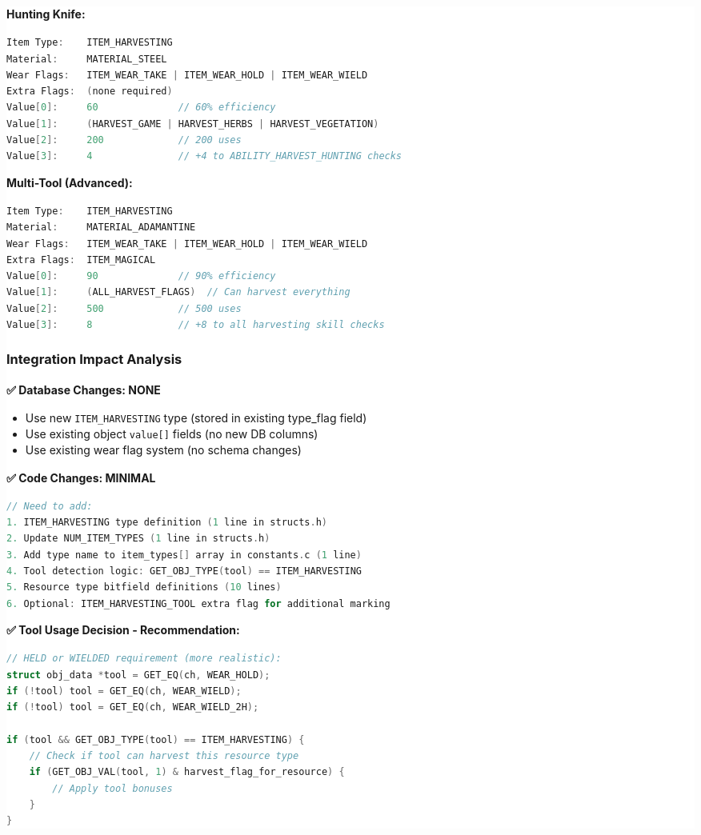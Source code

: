 **Hunting Knife:**
```c
Item Type:    ITEM_HARVESTING
Material:     MATERIAL_STEEL
Wear Flags:   ITEM_WEAR_TAKE | ITEM_WEAR_HOLD | ITEM_WEAR_WIELD
Extra Flags:  (none required)
Value[0]:     60              // 60% efficiency
Value[1]:     (HARVEST_GAME | HARVEST_HERBS | HARVEST_VEGETATION)
Value[2]:     200             // 200 uses
Value[3]:     4               // +4 to ABILITY_HARVEST_HUNTING checks
```

**Multi-Tool (Advanced):**
```c
Item Type:    ITEM_HARVESTING
Material:     MATERIAL_ADAMANTINE
Wear Flags:   ITEM_WEAR_TAKE | ITEM_WEAR_HOLD | ITEM_WEAR_WIELD
Extra Flags:  ITEM_MAGICAL
Value[0]:     90              // 90% efficiency
Value[1]:     (ALL_HARVEST_FLAGS)  // Can harvest everything
Value[2]:     500             // 500 uses
Value[3]:     8               // +8 to all harvesting skill checks
```

### **Integration Impact Analysis**

**✅ Database Changes: NONE**
- Use new `ITEM_HARVESTING` type (stored in existing type_flag field)
- Use existing object `value[]` fields (no new DB columns)
- Use existing wear flag system (no schema changes)

**✅ Code Changes: MINIMAL**
```c
// Need to add:
1. ITEM_HARVESTING type definition (1 line in structs.h)
2. Update NUM_ITEM_TYPES (1 line in structs.h)  
3. Add type name to item_types[] array in constants.c (1 line)
4. Tool detection logic: GET_OBJ_TYPE(tool) == ITEM_HARVESTING
5. Resource type bitfield definitions (10 lines)
6. Optional: ITEM_HARVESTING_TOOL extra flag for additional marking
```

**✅ Tool Usage Decision - Recommendation:**
```c
// HELD or WIELDED requirement (more realistic):
struct obj_data *tool = GET_EQ(ch, WEAR_HOLD);
if (!tool) tool = GET_EQ(ch, WEAR_WIELD);
if (!tool) tool = GET_EQ(ch, WEAR_WIELD_2H);

if (tool && GET_OBJ_TYPE(tool) == ITEM_HARVESTING) {
    // Check if tool can harvest this resource type
    if (GET_OBJ_VAL(tool, 1) & harvest_flag_for_resource) {
        // Apply tool bonuses
    }
}
```
